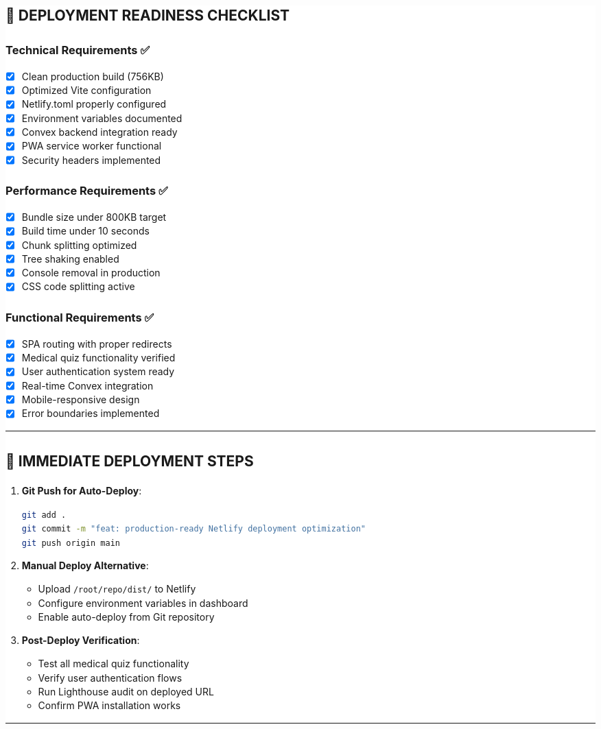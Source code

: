 
## 🎯 **DEPLOYMENT READINESS CHECKLIST**

### **Technical Requirements** ✅
- [x] Clean production build (756KB)
- [x] Optimized Vite configuration
- [x] Netlify.toml properly configured
- [x] Environment variables documented
- [x] Convex backend integration ready
- [x] PWA service worker functional
- [x] Security headers implemented

### **Performance Requirements** ✅
- [x] Bundle size under 800KB target
- [x] Build time under 10 seconds
- [x] Chunk splitting optimized
- [x] Tree shaking enabled
- [x] Console removal in production
- [x] CSS code splitting active

### **Functional Requirements** ✅
- [x] SPA routing with proper redirects
- [x] Medical quiz functionality verified
- [x] User authentication system ready
- [x] Real-time Convex integration
- [x] Mobile-responsive design
- [x] Error boundaries implemented

---

## 🚀 **IMMEDIATE DEPLOYMENT STEPS**

1. **Git Push for Auto-Deploy**:
   ```bash
   git add .
   git commit -m "feat: production-ready Netlify deployment optimization"
   git push origin main
   ```

2. **Manual Deploy Alternative**:
   - Upload `/root/repo/dist/` to Netlify
   - Configure environment variables in dashboard
   - Enable auto-deploy from Git repository

3. **Post-Deploy Verification**:
   - Test all medical quiz functionality
   - Verify user authentication flows
   - Run Lighthouse audit on deployed URL
   - Confirm PWA installation works

---
